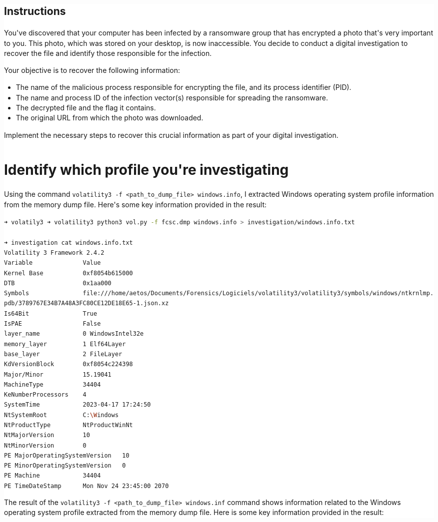 ## Instructions

You've discovered that your computer has been infected by a ransomware group that has encrypted a photo that's very important to you. This photo, which was stored on your desktop, is now inaccessible. You decide to conduct a digital investigation to recover the file and identify those responsible for the infection.

Your objective is to recover the following information:

- The name of the malicious process responsible for encrypting the file, and its process identifier (PID).
- The name and process ID of the infection vector(s) responsible for spreading the ransomware.
- The decrypted file and the flag it contains.
- The original URL from which the photo was downloaded.

Implement the necessary steps to recover this crucial information as part of your digital investigation.

# Identify which profile you're investigating

Using the command `volatility3 -f <path_to_dump_file> windows.info`, I extracted Windows operating system profile information from the memory dump file. Here's some key information provided in the result:
```bash 
➜ volatily3 ➜ volatility3 python3 vol.py -f fcsc.dmp windows.info > investigation/windows.info.txt

➜ investigation cat windows.info.txt
Volatility 3 Framework 2.4.2
Variable              Value
Kernel Base           0xf8054b615000
DTB                   0x1aa000
Symbols               file:///home/aetos/Documents/Forensics/Logiciels/volatility3/volatility3/symbols/windows/ntkrnlmp.pdb/3789767E34B7A48A3FC80CE12DE18E65-1.json.xz
Is64Bit               True
IsPAE                 False
layer_name            0 WindowsIntel32e
memory_layer          1 Elf64Layer
base_layer            2 FileLayer
KdVersionBlock        0xf8054c224398
Major/Minor           15.19041
MachineType           34404
KeNumberProcessors    4
SystemTime            2023-04-17 17:24:50
NtSystemRoot          C:\Windows
NtProductType         NtProductWinNt
NtMajorVersion        10
NtMinorVersion        0
PE MajorOperatingSystemVersion   10
PE MinorOperatingSystemVersion   0
PE Machine            34404
PE TimeDateStamp      Mon Nov 24 23:45:00 2070
```
The result of the `volatility3 -f <path_to_dump_file> windows.inf` command shows information related to the Windows operating system profile extracted from the memory dump file. Here is some key information provided in the result:
